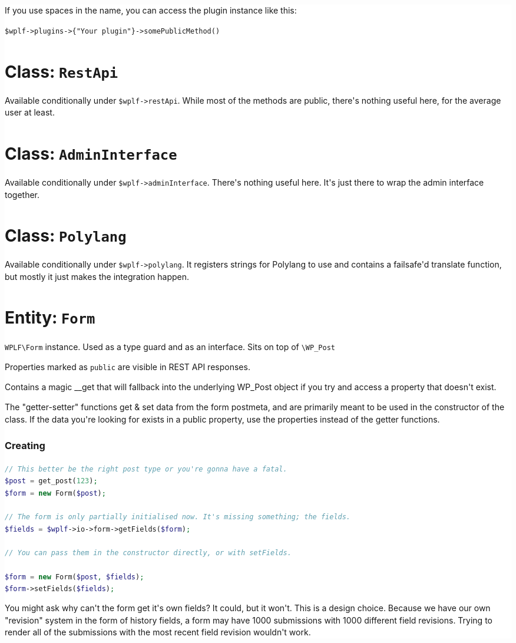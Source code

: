 If you use spaces in the name, you can access the plugin instance like this:

`$wplf->plugins->{"Your plugin"}->somePublicMethod()`

# Class: `RestApi`

Available conditionally under `$wplf->restApi`. While most of the methods are public, there's nothing useful here, for the average user at least.

# Class: `AdminInterface`

Available conditionally under `$wplf->adminInterface`. There's nothing useful here. It's just there to wrap the admin interface together.

# Class: `Polylang`

Available conditionally under `$wplf->polylang`. It registers strings for Polylang to use and contains a failsafe'd translate function, but mostly it just makes the integration happen.

# Entity: `Form`

`WPLF\Form` instance. Used as a type guard and as an interface. Sits on top of `\WP_Post`

Properties marked as `public` are visible in REST API responses.

Contains a magic \_\_get that will fallback into the underlying WP_Post object if you try and access a property that doesn't exist.

The "getter-setter" functions get & set data from the form postmeta, and are primarily meant to be used in the constructor of the class. If the data you're looking for exists in a public property, use the properties instead of the getter functions.

### Creating

```php
// This better be the right post type or you're gonna have a fatal.
$post = get_post(123);
$form = new Form($post);

// The form is only partially initialised now. It's missing something; the fields.
$fields = $wplf->io->form->getFields($form);

// You can pass them in the constructor directly, or with setFields.

$form = new Form($post, $fields);
$form->setFields($fields);
```

You might ask why can't the form get it's own fields? It could, but it won't. This is a design choice. Because we have our own "revision" system in the form of history fields, a form may have 1000 submissions with 1000 different field revisions. Trying to render all of the submissions with the most recent field revision wouldn't work.
